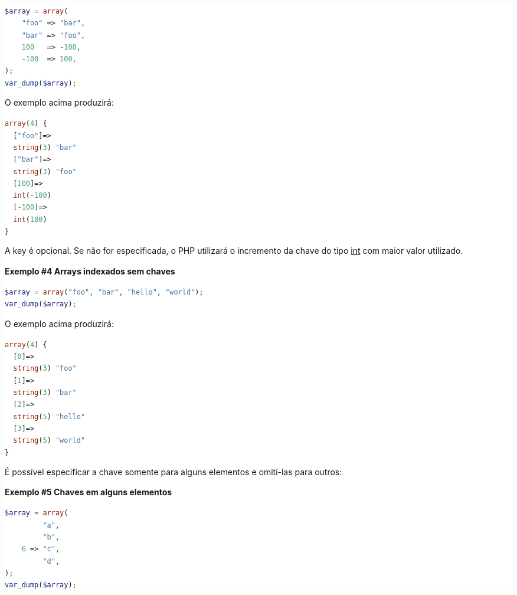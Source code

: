 ```php
$array = array(
    "foo" => "bar",
    "bar" => "foo",
    100   => -100,
    -100  => 100,
);
var_dump($array);
```

O exemplo acima produzirá:

```php
array(4) {
  ["foo"]=>
  string(3) "bar"
  ["bar"]=>
  string(3) "foo"
  [100]=>
  int(-100)
  [-100]=>
  int(100)
}
```

A key é opcional. Se não for especificada, o PHP utilizará o incremento da chave do tipo [int](https://www.php.net/manual/pt_BR/language.types.integer.php) com maior valor utilizado.

**Exemplo #4 Arrays indexados sem chaves**

```php
$array = array("foo", "bar", "hello", "world");
var_dump($array);
```

O exemplo acima produzirá:

```php
array(4) {
  [0]=>
  string(3) "foo"
  [1]=>
  string(3) "bar"
  [2]=>
  string(5) "hello"
  [3]=>
  string(5) "world"
}
```

É possível especificar a chave somente para alguns elementos e omití-las para outros:

**Exemplo #5 Chaves em alguns elementos**

```php
$array = array(
         "a",
         "b",
    6 => "c",
         "d",
);
var_dump($array);
```
